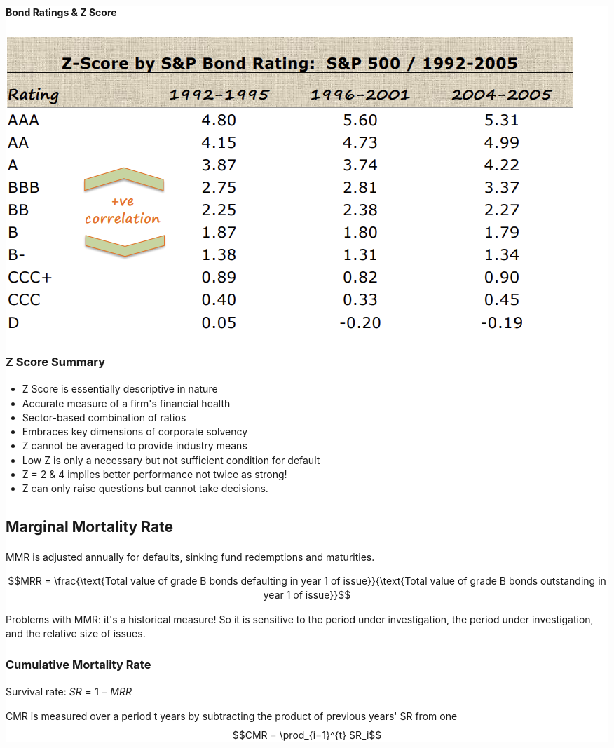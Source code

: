 #### Bond Ratings & Z Score

![img_6.png](img_6.png)

### Z Score Summary

- Z Score is essentially descriptive in nature
- Accurate measure of a firm's financial health
- Sector-based combination of ratios
- Embraces key dimensions of corporate solvency
- Z cannot be averaged to provide industry means
- Low Z is only a necessary but not sufficient condition for default
- Z = 2 & 4 implies better performance not twice as strong!
- Z can only raise questions but cannot take decisions.

## Marginal Mortality Rate

MMR is adjusted annually for defaults, sinking fund redemptions and maturities.

$$MRR = \frac{\text{Total value of grade B bonds defaulting in year 1 of issue}}{\text{Total value of grade B bonds outstanding in year 1 of issue}}$$

Problems with MMR: it's a historical measure! So it is sensitive to the period under investigation, the period under
investigation, and the relative size of issues.

### Cumulative Mortality Rate

Survival rate: $SR = 1 - MRR$

CMR is measured over a period t years by subtracting the product of previous years' SR from one
$$CMR = \prod_{i=1}^{t} SR_i$$
